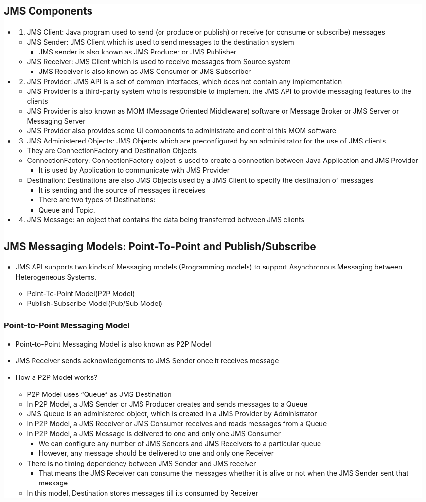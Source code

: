 ## JMS Components

-	1.	JMS Client: Java program used to send (or produce or publish) or receive (or consume or subscribe) messages
	-	JMS Sender: JMS Client which is used to send messages to the destination system
		-	JMS sender is also known as JMS Producer or JMS Publisher
	-	JMS Receiver: JMS Client which is used to receive messages from Source system
		-	JMS Receiver is also known as JMS Consumer or JMS Subscriber
		
-	2.	JMS Provider: JMS API is a set of common interfaces, which does not contain any implementation
	-	JMS Provider is a third-party system who is responsible to implement the JMS API to provide messaging features to the clients
	-	JMS Provider is also known as MOM (Message Oriented Middleware) software or Message Broker or JMS Server or Messaging Server
	-	JMS Provider also provides some UI components to administrate and control this MOM software
	
-	3.	JMS Administered Objects: JMS Objects which are preconfigured by an administrator for the use of JMS clients
	-	They are ConnectionFactory and Destination Objects
	-	ConnectionFactory: ConnectionFactory object is used to create a connection between Java Application and JMS Provider
		-	It is used by Application to communicate with JMS Provider
	-	Destination: Destinations are also JMS Objects used by a JMS Client to specify the destination of messages 
		-	It is sending and the source of messages it receives
		-	There are two types of Destinations:
		-	Queue and Topic.
	
- 	4.	JMS Message: an object that contains the data being transferred between JMS clients


##	JMS Messaging Models: Point-To-Point and Publish/Subscribe

-	JMS API supports two kinds of Messaging models (Programming models) to support Asynchronous Messaging between Heterogeneous Systems.

	-	Point-To-Point Model(P2P Model)
	-	Publish-Subscribe Model(Pub/Sub Model)
	
###	Point-to-Point Messaging Model	

-	Point-to-Point Messaging Model is also known as P2P Model
-	JMS Receiver sends acknowledgements to JMS Sender once it receives message

-	How a P2P Model works?

	-	P2P Model uses “Queue” as JMS Destination
	-	In P2P Model, a JMS Sender or JMS Producer creates and sends messages to a Queue
	-	JMS Queue is an administered object, which is created in a JMS Provider by Administrator
	-	In P2P Model, a JMS Receiver or JMS Consumer receives and reads messages from a Queue
	-	In P2P Model, a JMS Message is delivered to one and only one JMS Consumer
		-	We can configure any number of JMS Senders and JMS Receivers to a particular queue
		-	However, any message should be delivered to one and only one Receiver
	-	There is no timing dependency between JMS Sender and JMS receiver
		-	That means the JMS Receiver can consume the messages whether it is alive or not when the JMS Sender sent that message
	-	In this model, Destination stores messages till its consumed by Receiver
